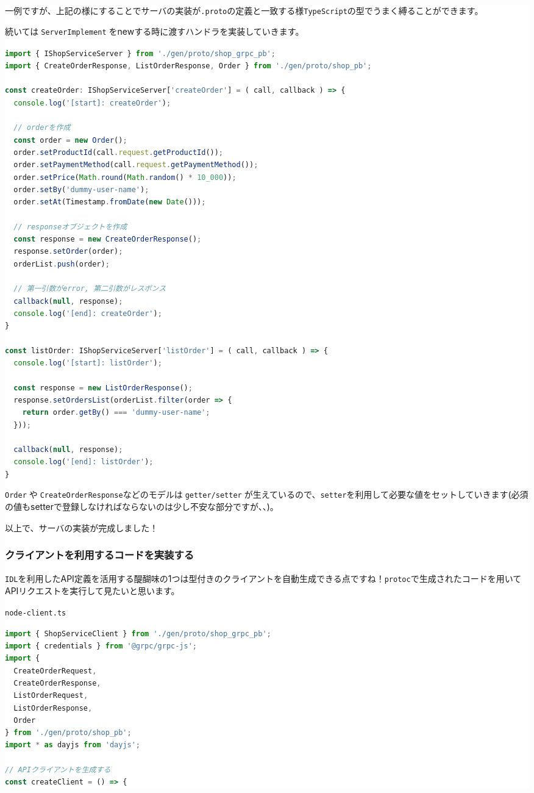 一例ですが、上記の様にすることでサーバの実装が`.proto`の定義と一致する様`TypeScript`の型でうまく縛ることができます。

続いては `ServerImplement` をnewする時に渡すハンドラを実装していきます。

```typescript
import { IShopServiceServer } from './gen/proto/shop_grpc_pb';
import { CreateOrderResponse, ListOrderResponse, Order } from './gen/proto/shop_pb';

const createOrder: IShopServiceServer['createOrder'] = ( call, callback ) => {
  console.log('[start]: createOrder');

  // orderを作成
  const order = new Order();
  order.setProductId(call.request.getProductId());
  order.setPaymentMethod(call.request.getPaymentMethod());
  order.setPrice(Math.round(Math.random() * 10_000));
  order.setBy('dummy-user-name');
  order.setAt(Timestamp.fromDate(new Date()));

  // responseオブジェクトを作成
  const response = new CreateOrderResponse();
  response.setOrder(order);
  orderList.push(order);

  // 第一引数がerror, 第二引数がレスポンス
  callback(null, response);
  console.log('[end]: createOrder');
}

const listOrder: IShopServiceServer['listOrder'] = ( call, callback ) => {
  console.log('[start]: listOrder');

  const response = new ListOrderResponse();
  response.setOrdersList(orderList.filter(order => {
    return order.getBy() === 'dummy-user-name';
  }));

  callback(null, response);
  console.log('[end]: listOrder');
}
```

`Order` や `CreateOrderResponse`などのモデルは `getter/setter` が生えているので、`setter`を利用して必要な値をセットしていきます(必須の値もsetterで登録しなければならないのは少し不安な部分ですが、、)。

以上で、サーバの実装が完成しました！

### クライアントを利用するコードを実装する

`IDL`を利用したAPI定義を活用する醍醐味の1つは型付きのクライアントを自動生成できる点ですね！`protoc`で生成されたコードを用いてAPIリクエストを実行して見たいと思います。

`node-client.ts`

```typescript
import { ShopServiceClient } from './gen/proto/shop_grpc_pb';
import { credentials } from '@grpc/grpc-js';
import {
  CreateOrderRequest,
  CreateOrderResponse,
  ListOrderRequest,
  ListOrderResponse,
  Order
} from './gen/proto/shop_pb';
import * as dayjs from 'dayjs';

// APIクライアントを生成する
const createClient = () => {
```

  [name: string]: grpc.UntypedHandleCall;